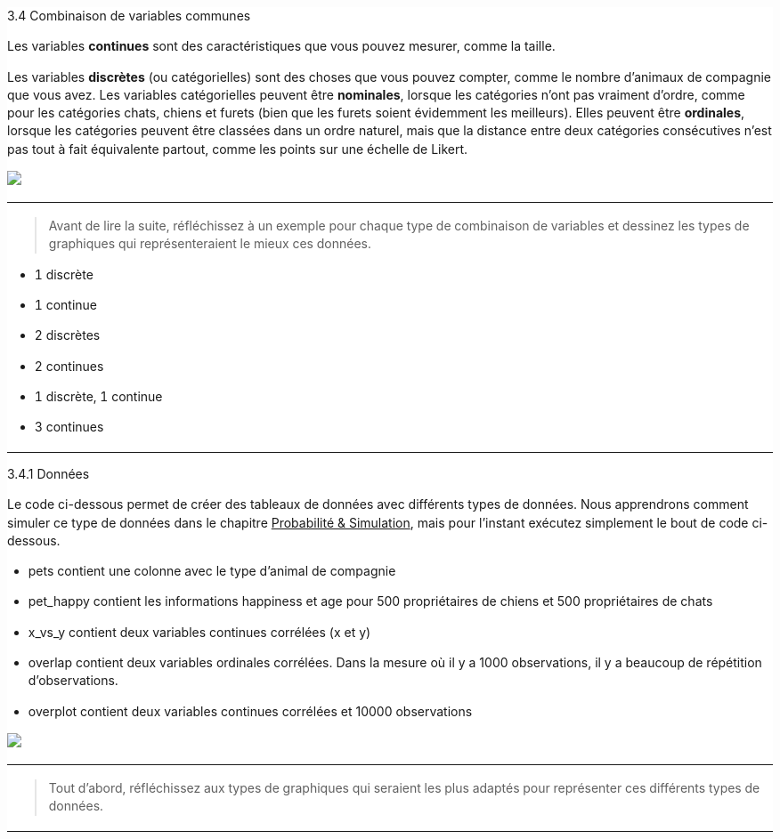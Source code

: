 3.4 Combinaison de variables communes

Les variables **continues** sont des caractéristiques que vous pouvez mesurer, comme la taille.

Les variables **discrètes** (ou catégorielles) sont des choses que vous pouvez compter, comme le nombre d’animaux de compagnie que vous avez. Les variables catégorielles peuvent être **nominales**, lorsque les catégories n’ont pas vraiment d’ordre, comme pour les catégories chats, chiens et furets (bien que les furets soient évidemment les meilleurs). Elles peuvent être **ordinales**, lorsque les catégories peuvent être classées dans un ordre naturel, mais que la distance entre deux catégories consécutives n’est pas tout à fait équivalente partout, comme les points sur une échelle de Likert.

![](./Chapitre%203%20_%20Visualisation%20des%20données/media/image2.png)


<table>
<tbody>
<tr class="odd">
<td><blockquote>
<p>Avant de lire la suite, réfléchissez à un exemple pour chaque type de combinaison de variables et dessinez les types de graphiques qui représenteraient le mieux ces données.</p>
</blockquote>
<ul>
<li><p>1 discrète</p></li>
<li><p>1 continue</p></li>
<li><p>2 discrètes</p></li>
<li><p>2 continues</p></li>
<li><p>1 discrète, 1 continue</p></li>
<li><p>3 continues</p></li>
</ul></td>
</tr>
</tbody>
</table>

3.4.1 Données

Le code ci-dessous permet de créer des tableaux de données avec différents types de données. Nous apprendrons comment simuler ce type de données dans le chapitre [Probabilité & Simulation](https://psyteachr.github.io/msc-data-skills/sim.html#sim), mais pour l’instant exécutez simplement le bout de code ci-dessous.

  - pets contient une colonne avec le type d’animal de compagnie

  - pet\_happy contient les informations happiness et age pour 500 propriétaires de chiens et 500 propriétaires de chats

  - x\_vs\_y contient deux variables continues corrélées (x et y)

  - overlap contient deux variables ordinales corrélées. Dans la mesure où il y a 1000 observations, il y a beaucoup de répétition d’observations.

  - overplot contient deux variables continues corrélées et 10000 observations

![](./Chapitre%203%20_%20Visualisation%20des%20données/media/image2.png)

<table>
<tbody>
<tr class="odd">
<td><blockquote>
<p>Tout d’abord, réfléchissez aux types de graphiques qui seraient les plus adaptés pour représenter ces différents types de données.</p>
</blockquote></td>
</tr>
</tbody>
</table>
